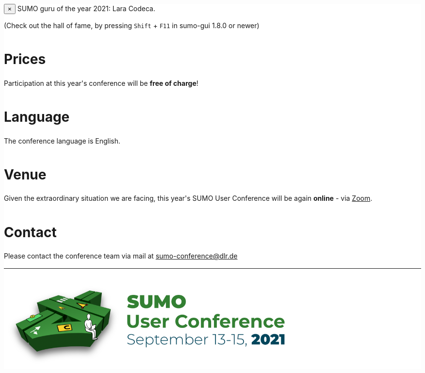 <div class="alert alert-warning alert-dismissible">
    <button type="button" class="close" data-dismiss="alert">&times;</button>
    SUMO guru of the year 2021: Lara Codeca.
</div>

(Check out the hall of fame, by pressing `Shift` + `F11` in sumo-gui 1.8.0 or newer)

# Prices
Participation at this year's conference will be **free of charge**!

# Language
The conference language is English.

# Venue
Given the extraordinary situation we are facing, this year's SUMO User Conference will be again **online** - via [Zoom](https://zoom.us/download).

# Contact
Please contact the conference team via mail at [sumo-conference@dlr.de](mailto:sumo-conference@dlr.de)

---

<div class="text-center"><img src="../images/banner_2021.png" style="width:70%;" alt="Conference artwork" class="img-responsive"/></div>
